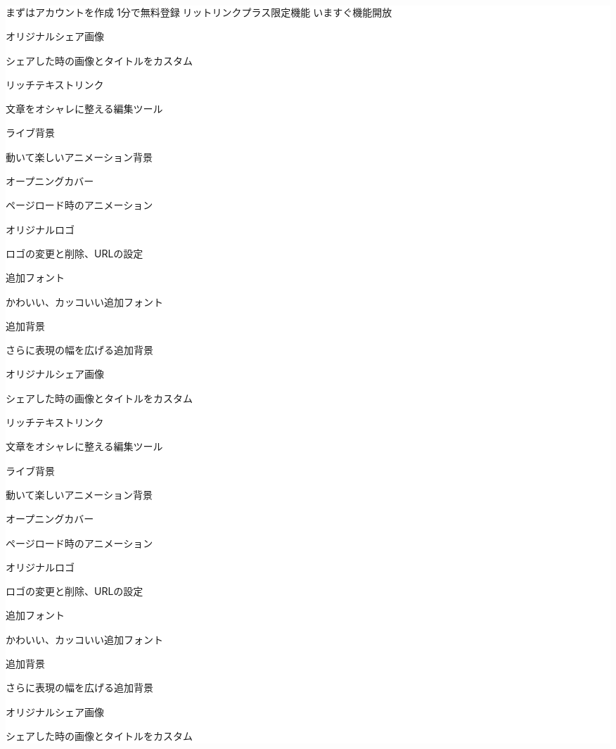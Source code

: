 まずはアカウントを作成
1分で無料登録
リットリンクプラス限定機能
いますぐ機能開放

オリジナルシェア画像

シェアした時の画像とタイトルをカスタム

リッチテキストリンク

文章をオシャレに整える編集ツール

ライブ背景

動いて楽しいアニメーション背景

オープニングカバー

ページロード時のアニメーション

オリジナルロゴ

ロゴの変更と削除、URLの設定

追加フォント

かわいい、カッコいい追加フォント

追加背景

さらに表現の幅を広げる追加背景

オリジナルシェア画像

シェアした時の画像とタイトルをカスタム

リッチテキストリンク

文章をオシャレに整える編集ツール

ライブ背景

動いて楽しいアニメーション背景

オープニングカバー

ページロード時のアニメーション

オリジナルロゴ

ロゴの変更と削除、URLの設定

追加フォント

かわいい、カッコいい追加フォント

追加背景

さらに表現の幅を広げる追加背景

オリジナルシェア画像

シェアした時の画像とタイトルをカスタム
